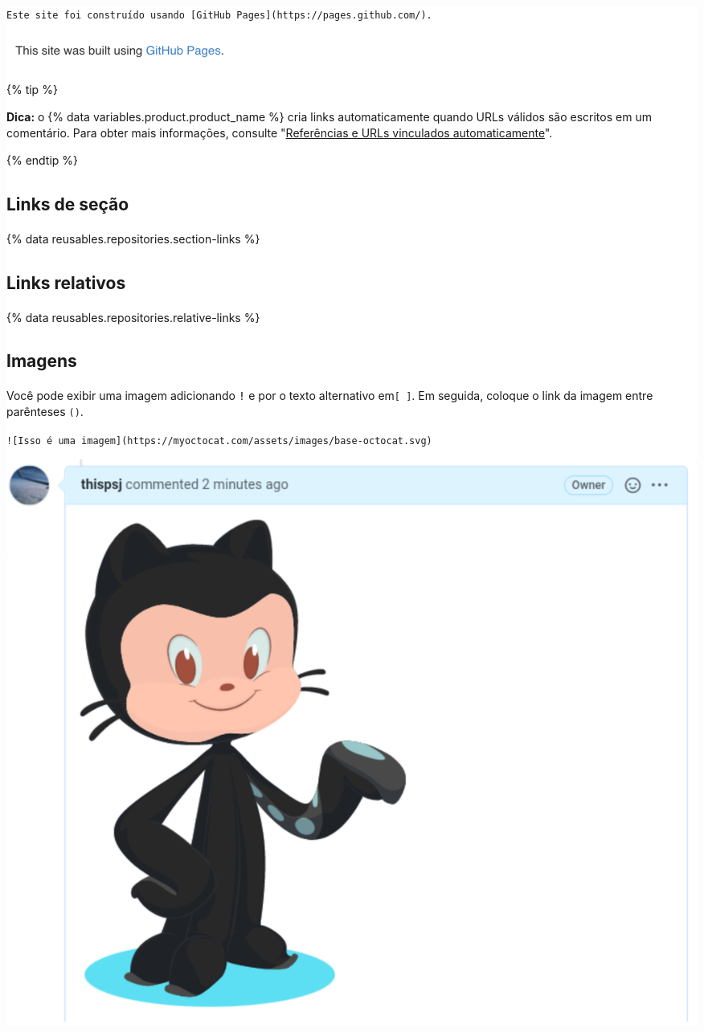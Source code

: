 `Este site foi construído usando [GitHub Pages](https://pages.github.com/).`

![Link renderizado](/assets/images/help/writing/link-rendered.png)

{% tip %}

**Dica:** o {% data variables.product.product_name %} cria links automaticamente quando URLs válidos são escritos em um comentário. Para obter mais informações, consulte "[Referências e URLs vinculados automaticamente](/articles/autolinked-references-and-urls)".

{% endtip %}

## Links de seção

{% data reusables.repositories.section-links %}

## Links relativos

{% data reusables.repositories.relative-links %}

## Imagens

Você pode exibir uma imagem adicionando <kbd>!</kbd> e por o texto alternativo em`[ ]`. Em seguida, coloque o link da imagem entre parênteses `()`.

`![Isso é uma imagem](https://myoctocat.com/assets/images/base-octocat.svg)`

![Imagem interpretada](/assets/images/help/writing/image-rendered.png)

[^1]: Minha referência.
[^2]: Cada nova linha deve ser precedida de 2 espaços.  